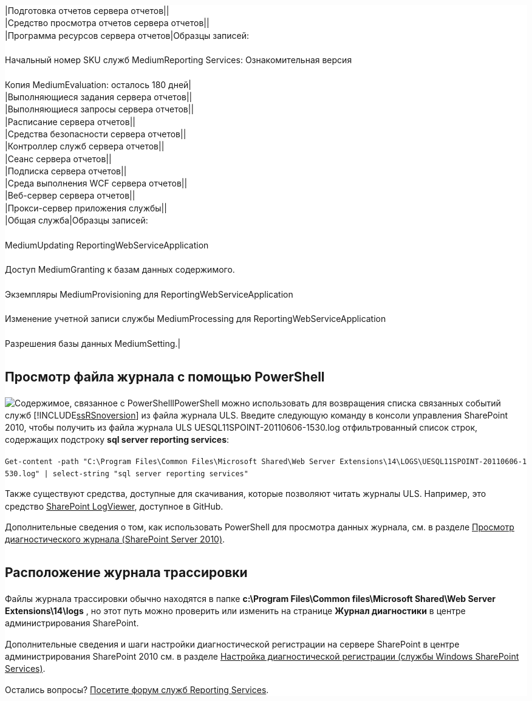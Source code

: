 |Подготовка отчетов сервера отчетов||  
|Средство просмотра отчетов сервера отчетов||  
|Программа ресурсов сервера отчетов|Образцы записей:<br /><br /> Начальный номер SKU служб MediumReporting Services: Ознакомительная версия<br /><br /> Копия MediumEvaluation: осталось 180 дней|  
|Выполняющиеся задания сервера отчетов||  
|Выполняющиеся запросы сервера отчетов||  
|Расписание сервера отчетов||  
|Средства безопасности сервера отчетов||  
|Контроллер служб сервера отчетов||  
|Сеанс сервера отчетов||  
|Подписка сервера отчетов||  
|Среда выполнения WCF сервера отчетов||  
|Веб-сервер сервера отчетов||  
|Прокси-сервер приложения службы||  
|Общая служба|Образцы записей:<br /><br /> MediumUpdating ReportingWebServiceApplication<br /><br /> Доступ MediumGranting к базам данных содержимого.<br /><br /> Экземпляры MediumProvisioning для ReportingWebServiceApplication<br /><br /> Изменение учетной записи службы MediumProcessing для ReportingWebServiceApplication<br /><br /> Разрешения базы данных MediumSetting.|  
  
##  <a name="view-a-log-file-with-powershell"></a><a name="bkmk_powershell"></a> Просмотр файла журнала с помощью PowerShell  
 ![Содержимое, связанное с PowerShelll](https://docs.microsoft.com/analysis-services/analysis-services/instances/install-windows/media/rs-powershellicon.jpg "Содержимое, связанное с PowerShell")PowerShell можно использовать для возвращения списка связанных событий служб [!INCLUDE[ssRSnoversion](../../includes/ssrsnoversion-md.md)] из файла журнала ULS. Введите следующую команду в консоли управления SharePoint 2010, чтобы получить из файла журнала ULS UESQL11SPOINT-20110606-1530.log отфильтрованный список строк, содержащих подстроку **sql server reporting services**:  
  
```  
Get-content -path "C:\Program Files\Common Files\Microsoft Shared\Web Server Extensions\14\LOGS\UESQL11SPOINT-20110606-1530.log" | select-string "sql server reporting services"  
```  
  
 Также существуют средства, доступные для скачивания, которые позволяют читать журналы ULS. Например, это средство [SharePoint LogViewer](https://github.com/hasankhan/SharePointLogViewer), доступное в GitHub. 
  
 Дополнительные сведения о том, как использовать PowerShell для просмотра данных журнала, см. в разделе [Просмотр диагностического журнала (SharePoint Server 2010)](https://technet.microsoft.com/library/ff463595.aspx).  
  
##  <a name="trace-log-location"></a><a name="bkmk_trace"></a> Расположение журнала трассировки  
 Файлы журнала трассировки обычно находятся в папке **c:\Program Files\Common files\Microsoft Shared\Web Server Extensions\14\logs** , но этот путь можно проверить или изменить на странице **Журнал диагностики** в центре администрирования SharePoint.  
  
 Дополнительные сведения и шаги настройки диагностической регистрации на сервере SharePoint в центре администрирования SharePoint 2010 см. в разделе [Настройка диагностической регистрации (службы Windows SharePoint Services)](https://go.microsoft.com/fwlink/?LinkID=114423).  

Остались вопросы? [Посетите форум служб Reporting Services](https://go.microsoft.com/fwlink/?LinkId=620231).
